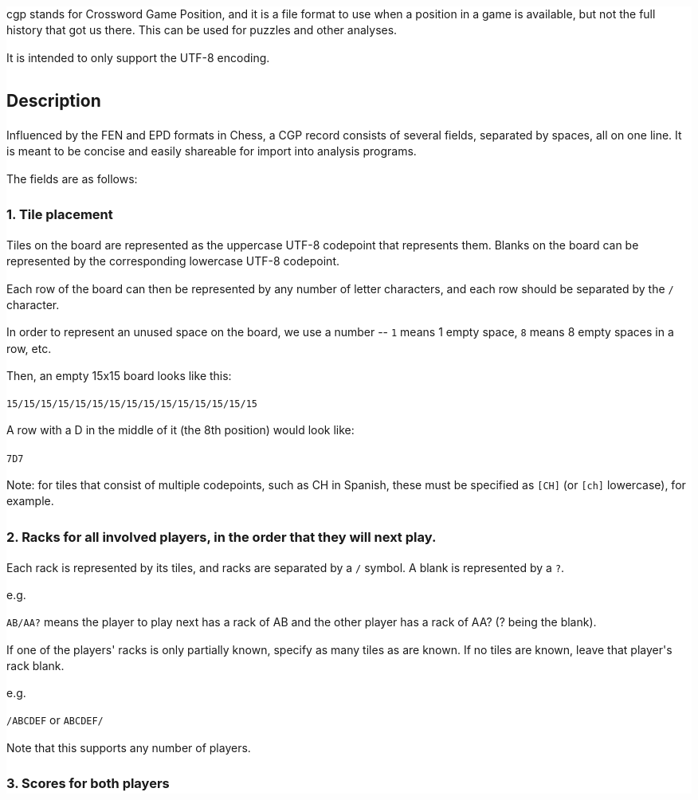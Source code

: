 cgp stands for Crossword Game Position, and it is a file format to use when a position in a game is available, but not the full history that got us there. This can be used for puzzles and other analyses.

It is intended to only support the UTF-8 encoding.

## Description

Influenced by the FEN and EPD formats in Chess, a CGP record consists of several fields, separated by spaces, all on one line. It is meant to be concise and easily shareable for import into analysis programs.

The fields are as follows:

### 1. Tile placement

Tiles on the board are represented as the uppercase UTF-8 codepoint that represents them. Blanks on the board can be represented by the corresponding lowercase UTF-8 codepoint.

Each row of the board can then be represented by any number of letter characters, and each row should be separated by the `/` character.

In order to represent an unused space on the board, we use a number -- `1` means 1 empty space, `8` means 8 empty spaces in a row, etc.

Then, an empty 15x15 board looks like this:

`15/15/15/15/15/15/15/15/15/15/15/15/15/15/15`

A row with a D in the middle of it (the 8th position) would look like:

`7D7`

Note: for tiles that consist of multiple codepoints, such as CH in Spanish, these must be specified as `[CH]` (or `[ch]` lowercase), for example.

### 2. Racks for all involved players, in the order that they will next play.

Each rack is represented by its tiles, and racks are separated by a `/` symbol. A blank is represented by a `?`.

e.g.

`AB/AA?` means the player to play next has a rack of AB and the other player has a rack of AA? (? being the blank).

If one of the players' racks is only partially known, specify as many tiles as are known. If no tiles are known, leave that player's rack blank.

e.g.

`/ABCDEF` or `ABCDEF/`

Note that this supports any number of players.

### 3. Scores for both players
